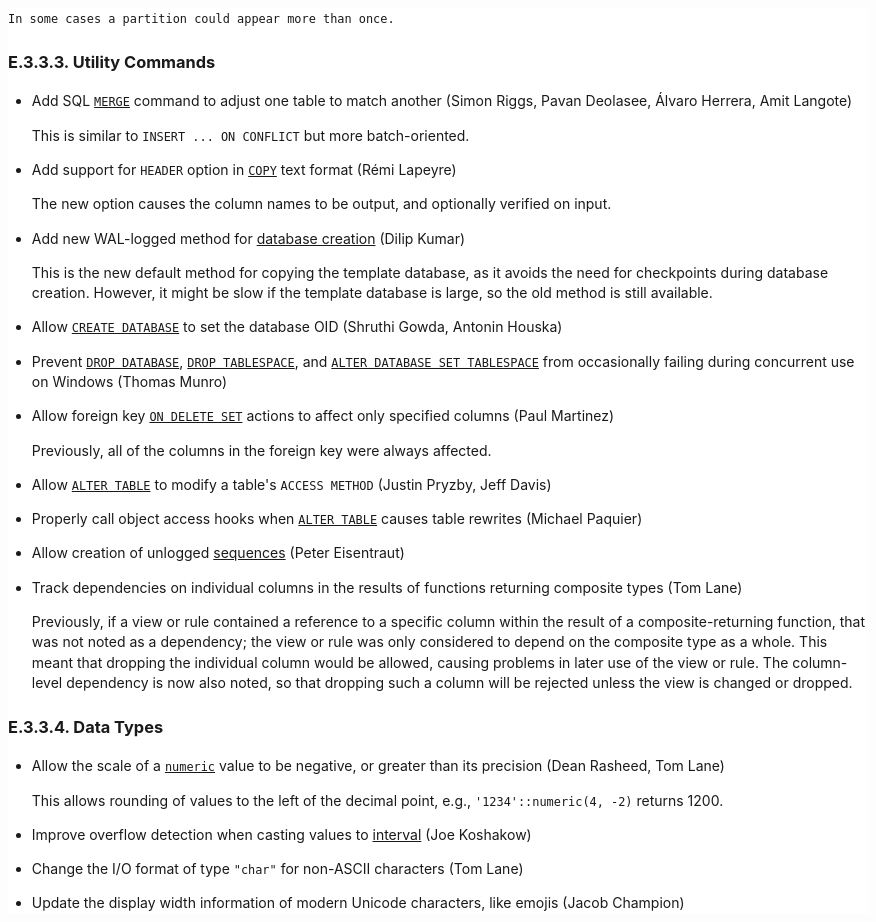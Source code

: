     In some cases a partition could appear more than once.

### **E.3.3.3. Utility Commands**

*   Add SQL [`MERGE`](https://www.postgresql.org/docs/15/sql-merge.html) command to adjust one table to match another (Simon Riggs, Pavan Deolasee, Álvaro Herrera, Amit Langote)

    This is similar to `INSERT ... ON CONFLICT` but more batch-oriented.
*   Add support for `HEADER` option in [`COPY`](https://www.postgresql.org/docs/15/sql-copy.html) text format (Rémi Lapeyre)

    The new option causes the column names to be output, and optionally verified on input.
*   Add new WAL-logged method for [database creation](https://www.postgresql.org/docs/15/sql-createdatabase.html) (Dilip Kumar)

    This is the new default method for copying the template database, as it avoids the need for checkpoints during database creation. However, it might be slow if the template database is large, so the old method is still available.
* Allow [`CREATE DATABASE`](https://www.postgresql.org/docs/15/sql-createdatabase.html) to set the database OID (Shruthi Gowda, Antonin Houska)
* Prevent [`DROP DATABASE`](https://www.postgresql.org/docs/15/sql-dropdatabase.html), [`DROP TABLESPACE`](https://www.postgresql.org/docs/15/sql-droptablespace.html), and [`ALTER DATABASE SET TABLESPACE`](https://www.postgresql.org/docs/15/sql-alterdatabase.html) from occasionally failing during concurrent use on Windows (Thomas Munro)
*   Allow foreign key [`ON DELETE SET`](https://www.postgresql.org/docs/15/ddl-constraints.html#DDL-CONSTRAINTS-FK) actions to affect only specified columns (Paul Martinez)

    Previously, all of the columns in the foreign key were always affected.
* Allow [`ALTER TABLE`](https://www.postgresql.org/docs/15/sql-altertable.html) to modify a table's `ACCESS METHOD` (Justin Pryzby, Jeff Davis)
* Properly call object access hooks when [`ALTER TABLE`](https://www.postgresql.org/docs/15/sql-altertable.html) causes table rewrites (Michael Paquier)
* Allow creation of unlogged [sequences](https://www.postgresql.org/docs/15/sql-createsequence.html) (Peter Eisentraut)
*   Track dependencies on individual columns in the results of functions returning composite types (Tom Lane)

    Previously, if a view or rule contained a reference to a specific column within the result of a composite-returning function, that was not noted as a dependency; the view or rule was only considered to depend on the composite type as a whole. This meant that dropping the individual column would be allowed, causing problems in later use of the view or rule. The column-level dependency is now also noted, so that dropping such a column will be rejected unless the view is changed or dropped.

### **E.3.3.4. Data Types**

*   Allow the scale of a [`numeric`](https://www.postgresql.org/docs/15/datatype-numeric.html) value to be negative, or greater than its precision (Dean Rasheed, Tom Lane)

    This allows rounding of values to the left of the decimal point, e.g., `'1234'::numeric(4, -2)` returns 1200.
* Improve overflow detection when casting values to [interval](https://www.postgresql.org/docs/15/datatype-datetime.html) (Joe Koshakow)
* Change the I/O format of type `"char"` for non-ASCII characters (Tom Lane)
*   Update the display width information of modern Unicode characters, like emojis (Jacob Champion)
